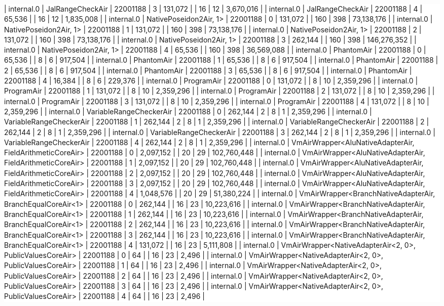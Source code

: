 | internal.0 | JalRangeCheckAir | 22001188 | 3 | 131,072 |  | 16 | 12 | 3,670,016 | 
| internal.0 | JalRangeCheckAir | 22001188 | 4 | 65,536 |  | 16 | 12 | 1,835,008 | 
| internal.0 | NativePoseidon2Air<BabyBearParameters>, 1> | 22001188 | 0 | 131,072 |  | 160 | 398 | 73,138,176 | 
| internal.0 | NativePoseidon2Air<BabyBearParameters>, 1> | 22001188 | 1 | 131,072 |  | 160 | 398 | 73,138,176 | 
| internal.0 | NativePoseidon2Air<BabyBearParameters>, 1> | 22001188 | 2 | 131,072 |  | 160 | 398 | 73,138,176 | 
| internal.0 | NativePoseidon2Air<BabyBearParameters>, 1> | 22001188 | 3 | 262,144 |  | 160 | 398 | 146,276,352 | 
| internal.0 | NativePoseidon2Air<BabyBearParameters>, 1> | 22001188 | 4 | 65,536 |  | 160 | 398 | 36,569,088 | 
| internal.0 | PhantomAir | 22001188 | 0 | 65,536 |  | 8 | 6 | 917,504 | 
| internal.0 | PhantomAir | 22001188 | 1 | 65,536 |  | 8 | 6 | 917,504 | 
| internal.0 | PhantomAir | 22001188 | 2 | 65,536 |  | 8 | 6 | 917,504 | 
| internal.0 | PhantomAir | 22001188 | 3 | 65,536 |  | 8 | 6 | 917,504 | 
| internal.0 | PhantomAir | 22001188 | 4 | 16,384 |  | 8 | 6 | 229,376 | 
| internal.0 | ProgramAir | 22001188 | 0 | 131,072 |  | 8 | 10 | 2,359,296 | 
| internal.0 | ProgramAir | 22001188 | 1 | 131,072 |  | 8 | 10 | 2,359,296 | 
| internal.0 | ProgramAir | 22001188 | 2 | 131,072 |  | 8 | 10 | 2,359,296 | 
| internal.0 | ProgramAir | 22001188 | 3 | 131,072 |  | 8 | 10 | 2,359,296 | 
| internal.0 | ProgramAir | 22001188 | 4 | 131,072 |  | 8 | 10 | 2,359,296 | 
| internal.0 | VariableRangeCheckerAir | 22001188 | 0 | 262,144 | 2 | 8 | 1 | 2,359,296 | 
| internal.0 | VariableRangeCheckerAir | 22001188 | 1 | 262,144 | 2 | 8 | 1 | 2,359,296 | 
| internal.0 | VariableRangeCheckerAir | 22001188 | 2 | 262,144 | 2 | 8 | 1 | 2,359,296 | 
| internal.0 | VariableRangeCheckerAir | 22001188 | 3 | 262,144 | 2 | 8 | 1 | 2,359,296 | 
| internal.0 | VariableRangeCheckerAir | 22001188 | 4 | 262,144 | 2 | 8 | 1 | 2,359,296 | 
| internal.0 | VmAirWrapper<AluNativeAdapterAir, FieldArithmeticCoreAir> | 22001188 | 0 | 2,097,152 |  | 20 | 29 | 102,760,448 | 
| internal.0 | VmAirWrapper<AluNativeAdapterAir, FieldArithmeticCoreAir> | 22001188 | 1 | 2,097,152 |  | 20 | 29 | 102,760,448 | 
| internal.0 | VmAirWrapper<AluNativeAdapterAir, FieldArithmeticCoreAir> | 22001188 | 2 | 2,097,152 |  | 20 | 29 | 102,760,448 | 
| internal.0 | VmAirWrapper<AluNativeAdapterAir, FieldArithmeticCoreAir> | 22001188 | 3 | 2,097,152 |  | 20 | 29 | 102,760,448 | 
| internal.0 | VmAirWrapper<AluNativeAdapterAir, FieldArithmeticCoreAir> | 22001188 | 4 | 1,048,576 |  | 20 | 29 | 51,380,224 | 
| internal.0 | VmAirWrapper<BranchNativeAdapterAir, BranchEqualCoreAir<1> | 22001188 | 0 | 262,144 |  | 16 | 23 | 10,223,616 | 
| internal.0 | VmAirWrapper<BranchNativeAdapterAir, BranchEqualCoreAir<1> | 22001188 | 1 | 262,144 |  | 16 | 23 | 10,223,616 | 
| internal.0 | VmAirWrapper<BranchNativeAdapterAir, BranchEqualCoreAir<1> | 22001188 | 2 | 262,144 |  | 16 | 23 | 10,223,616 | 
| internal.0 | VmAirWrapper<BranchNativeAdapterAir, BranchEqualCoreAir<1> | 22001188 | 3 | 262,144 |  | 16 | 23 | 10,223,616 | 
| internal.0 | VmAirWrapper<BranchNativeAdapterAir, BranchEqualCoreAir<1> | 22001188 | 4 | 131,072 |  | 16 | 23 | 5,111,808 | 
| internal.0 | VmAirWrapper<NativeAdapterAir<2, 0>, PublicValuesCoreAir> | 22001188 | 0 | 64 |  | 16 | 23 | 2,496 | 
| internal.0 | VmAirWrapper<NativeAdapterAir<2, 0>, PublicValuesCoreAir> | 22001188 | 1 | 64 |  | 16 | 23 | 2,496 | 
| internal.0 | VmAirWrapper<NativeAdapterAir<2, 0>, PublicValuesCoreAir> | 22001188 | 2 | 64 |  | 16 | 23 | 2,496 | 
| internal.0 | VmAirWrapper<NativeAdapterAir<2, 0>, PublicValuesCoreAir> | 22001188 | 3 | 64 |  | 16 | 23 | 2,496 | 
| internal.0 | VmAirWrapper<NativeAdapterAir<2, 0>, PublicValuesCoreAir> | 22001188 | 4 | 64 |  | 16 | 23 | 2,496 | 